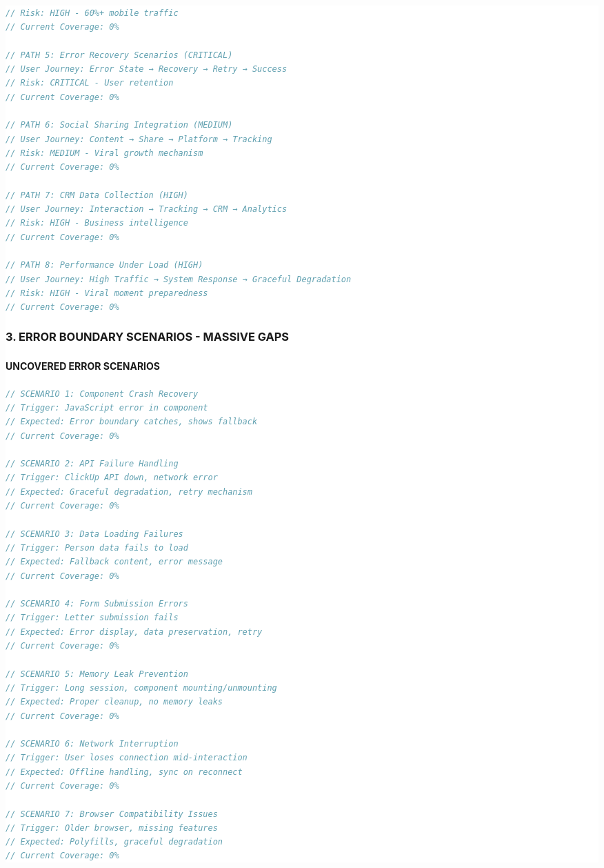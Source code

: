 ```typescript
// Risk: HIGH - 60%+ mobile traffic
// Current Coverage: 0%

// PATH 5: Error Recovery Scenarios (CRITICAL)
// User Journey: Error State → Recovery → Retry → Success
// Risk: CRITICAL - User retention
// Current Coverage: 0%

// PATH 6: Social Sharing Integration (MEDIUM)
// User Journey: Content → Share → Platform → Tracking
// Risk: MEDIUM - Viral growth mechanism
// Current Coverage: 0%

// PATH 7: CRM Data Collection (HIGH)
// User Journey: Interaction → Tracking → CRM → Analytics
// Risk: HIGH - Business intelligence
// Current Coverage: 0%

// PATH 8: Performance Under Load (HIGH)
// User Journey: High Traffic → System Response → Graceful Degradation
// Risk: HIGH - Viral moment preparedness
// Current Coverage: 0%
```

### **3. ERROR BOUNDARY SCENARIOS - MASSIVE GAPS**

#### **UNCOVERED ERROR SCENARIOS**
```typescript
// SCENARIO 1: Component Crash Recovery
// Trigger: JavaScript error in component
// Expected: Error boundary catches, shows fallback
// Current Coverage: 0%

// SCENARIO 2: API Failure Handling
// Trigger: ClickUp API down, network error
// Expected: Graceful degradation, retry mechanism
// Current Coverage: 0%

// SCENARIO 3: Data Loading Failures
// Trigger: Person data fails to load
// Expected: Fallback content, error message
// Current Coverage: 0%

// SCENARIO 4: Form Submission Errors
// Trigger: Letter submission fails
// Expected: Error display, data preservation, retry
// Current Coverage: 0%

// SCENARIO 5: Memory Leak Prevention
// Trigger: Long session, component mounting/unmounting
// Expected: Proper cleanup, no memory leaks
// Current Coverage: 0%

// SCENARIO 6: Network Interruption
// Trigger: User loses connection mid-interaction
// Expected: Offline handling, sync on reconnect
// Current Coverage: 0%

// SCENARIO 7: Browser Compatibility Issues
// Trigger: Older browser, missing features
// Expected: Polyfills, graceful degradation
// Current Coverage: 0%

```